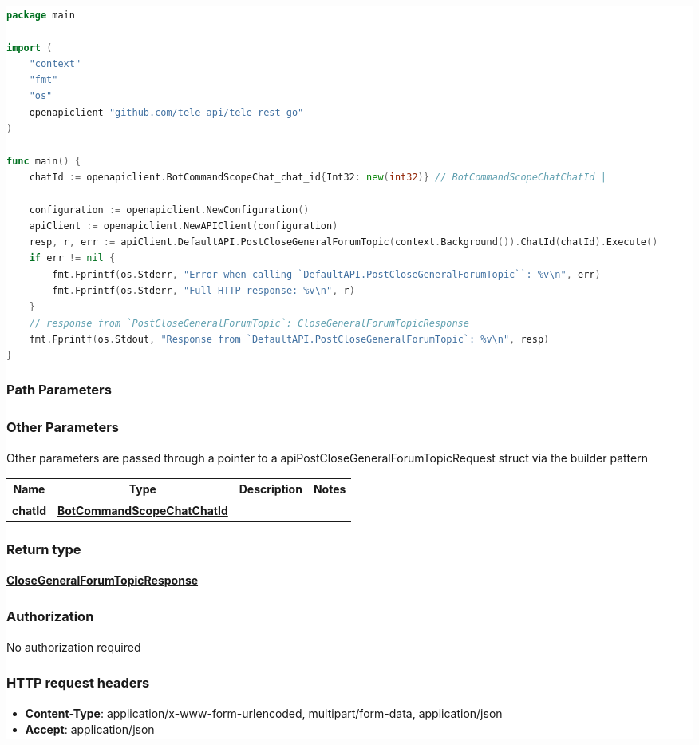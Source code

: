 ```go
package main

import (
	"context"
	"fmt"
	"os"
	openapiclient "github.com/tele-api/tele-rest-go"
)

func main() {
	chatId := openapiclient.BotCommandScopeChat_chat_id{Int32: new(int32)} // BotCommandScopeChatChatId | 

	configuration := openapiclient.NewConfiguration()
	apiClient := openapiclient.NewAPIClient(configuration)
	resp, r, err := apiClient.DefaultAPI.PostCloseGeneralForumTopic(context.Background()).ChatId(chatId).Execute()
	if err != nil {
		fmt.Fprintf(os.Stderr, "Error when calling `DefaultAPI.PostCloseGeneralForumTopic``: %v\n", err)
		fmt.Fprintf(os.Stderr, "Full HTTP response: %v\n", r)
	}
	// response from `PostCloseGeneralForumTopic`: CloseGeneralForumTopicResponse
	fmt.Fprintf(os.Stdout, "Response from `DefaultAPI.PostCloseGeneralForumTopic`: %v\n", resp)
}
```

### Path Parameters



### Other Parameters

Other parameters are passed through a pointer to a apiPostCloseGeneralForumTopicRequest struct via the builder pattern


Name | Type | Description  | Notes
------------- | ------------- | ------------- | -------------
 **chatId** | [**BotCommandScopeChatChatId**](BotCommandScopeChatChatId.md) |  | 

### Return type

[**CloseGeneralForumTopicResponse**](CloseGeneralForumTopicResponse.md)

### Authorization

No authorization required

### HTTP request headers

- **Content-Type**: application/x-www-form-urlencoded, multipart/form-data, application/json
- **Accept**: application/json
